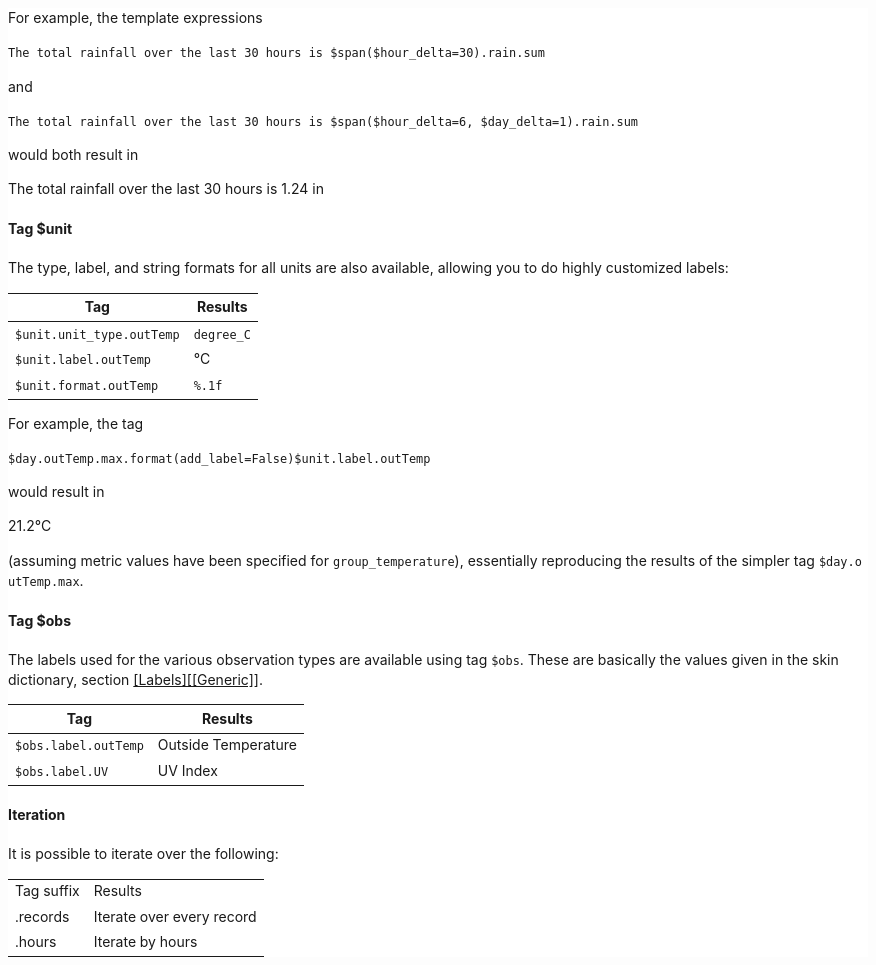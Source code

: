 For example, the template expressions

    The total rainfall over the last 30 hours is $span($hour_delta=30).rain.sum

and

    The total rainfall over the last 30 hours is $span($hour_delta=6, $day_delta=1).rain.sum

would both result in

<div class="example_output">
The total rainfall over the last 30 hours is 1.24 in
</div>



#### Tag $unit

The type, label, and string formats for all units are also available, allowing you to do highly customized labels:

| Tag                       | Results    |
|---------------------------|------------|
| `$unit.unit_type.outTemp` | `degree_C` |
| `$unit.label.outTemp`     | °C         |
| `$unit.format.outTemp`    | `%.1f`     |

For example, the tag

    $day.outTemp.max.format(add_label=False)$unit.label.outTemp

would result in

<div class="example_output">
21.2°C
</div>

(assuming metric values have been specified for `group_temperature`), essentially reproducing the results of the simpler tag `$day.outTemp.max`.

#### Tag $obs

The labels used for the various observation types are available using tag `$obs`. These are basically the values given in the skin dictionary, section [[Labels][[Generic]]](#Labels_Generic).

| Tag                  | Results             |
|----------------------|---------------------|
| `$obs.label.outTemp` | Outside Temperature |
| `$obs.label.UV`      | UV Index            |

#### Iteration

It is possible to iterate over the following:

<table class="indent">
    <tbody>
    <tr class="first_row">
        <td>Tag suffix</td>
        <td>Results</td>
    </tr>
    <tr>
        <td class="code first_col">.records</td>
        <td>Iterate over every record</td>
    </tr>
    <tr>
        <td class="code first_col">.hours</td>
        <td>Iterate by hours</td>
    </tr>